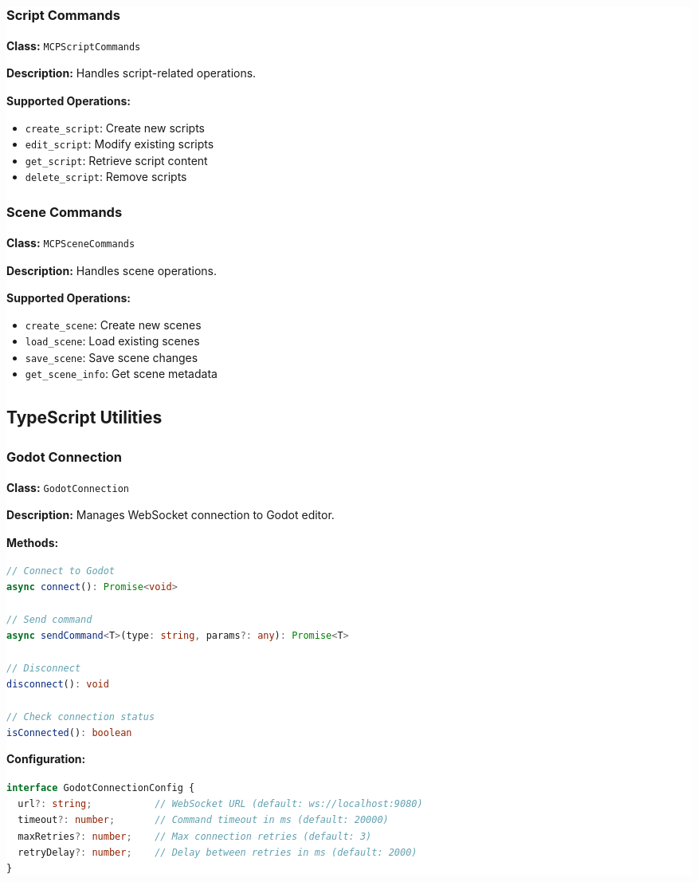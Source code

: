 ### Script Commands

**Class:** `MCPScriptCommands`

**Description:** Handles script-related operations.

**Supported Operations:**
- `create_script`: Create new scripts
- `edit_script`: Modify existing scripts
- `get_script`: Retrieve script content
- `delete_script`: Remove scripts

### Scene Commands

**Class:** `MCPSceneCommands`

**Description:** Handles scene operations.

**Supported Operations:**
- `create_scene`: Create new scenes
- `load_scene`: Load existing scenes
- `save_scene`: Save scene changes
- `get_scene_info`: Get scene metadata

## TypeScript Utilities

### Godot Connection

**Class:** `GodotConnection`

**Description:** Manages WebSocket connection to Godot editor.

**Methods:**
```typescript
// Connect to Godot
async connect(): Promise<void>

// Send command
async sendCommand<T>(type: string, params?: any): Promise<T>

// Disconnect
disconnect(): void

// Check connection status
isConnected(): boolean
```

**Configuration:**
```typescript
interface GodotConnectionConfig {
  url?: string;           // WebSocket URL (default: ws://localhost:9080)
  timeout?: number;       // Command timeout in ms (default: 20000)
  maxRetries?: number;    // Max connection retries (default: 3)
  retryDelay?: number;    // Delay between retries in ms (default: 2000)
}
```
